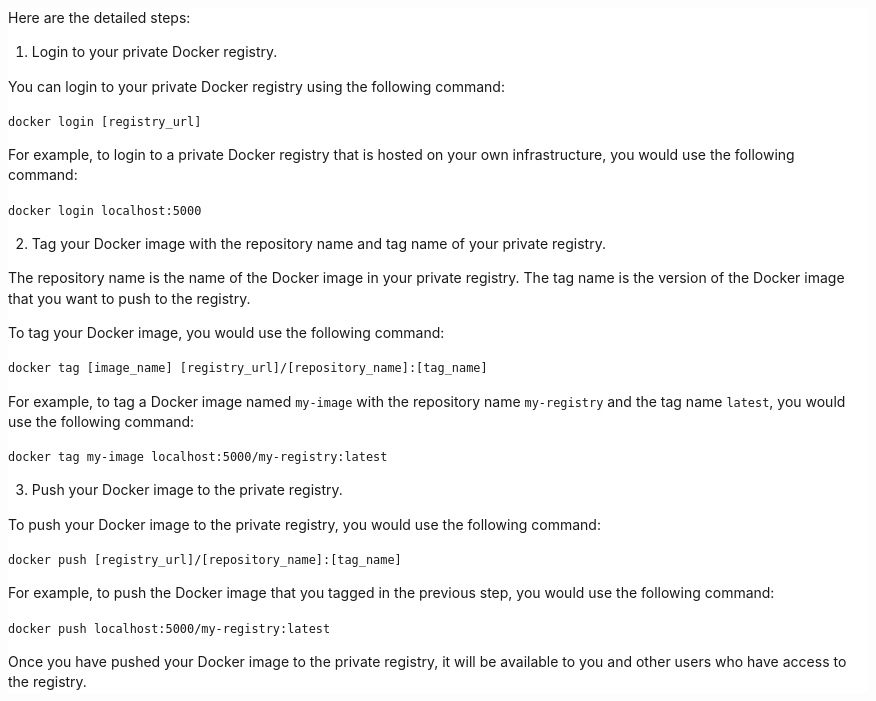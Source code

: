 
Here are the detailed steps:


1. Login to your private Docker registry.


You can login to your private Docker registry using the following command:


```
docker login [registry_url]
```


For example, to login to a private Docker registry that is hosted on your own infrastructure, you would use the following command:


```
docker login localhost:5000
```


2. Tag your Docker image with the repository name and tag name of your private registry.


The repository name is the name of the Docker image in your private registry. The tag name is the version of the Docker image that you want to push to the registry.


To tag your Docker image, you would use the following command:


```
docker tag [image_name] [registry_url]/[repository_name]:[tag_name]
```


For example, to tag a Docker image named `my-image` with the repository name `my-registry` and the tag name `latest`, you would use the following command:


```
docker tag my-image localhost:5000/my-registry:latest
```


3. Push your Docker image to the private registry.


To push your Docker image to the private registry, you would use the following command:


```
docker push [registry_url]/[repository_name]:[tag_name]
```


For example, to push the Docker image that you tagged in the previous step, you would use the following command:


```
docker push localhost:5000/my-registry:latest
```


Once you have pushed your Docker image to the private registry, it will be available to you and other users who have access to the registry.
